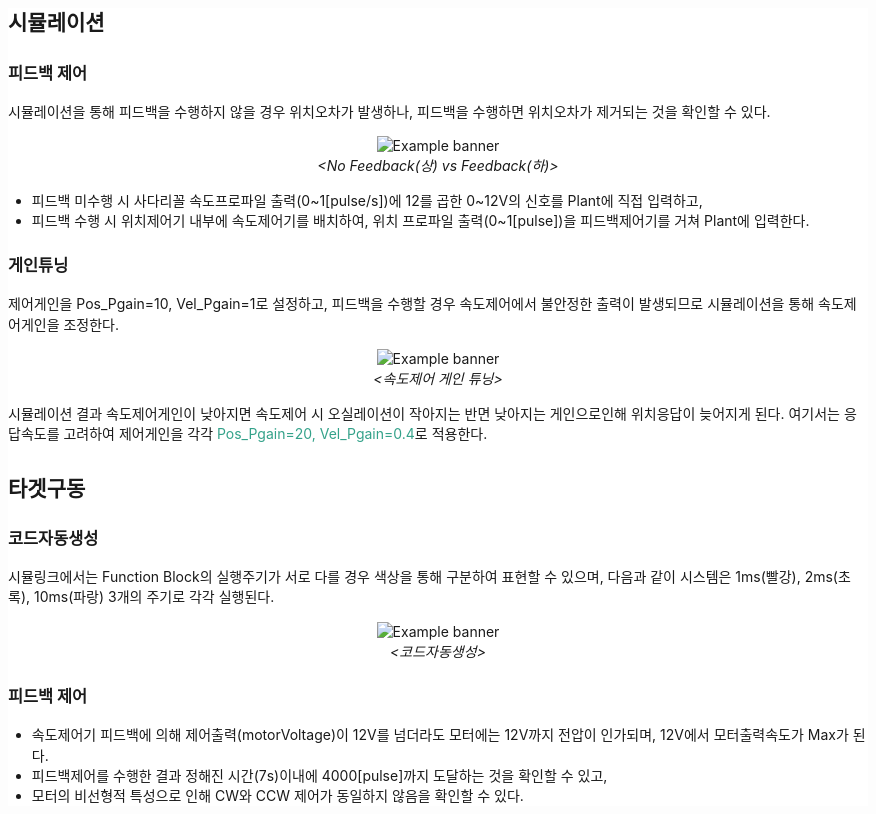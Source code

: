 ## 시뮬레이션

### 피드백 제어

시뮬레이션을 통해 피드백을 수행하지 않을 경우 위치오차가 발생하나, 피드백을 수행하면 위치오차가 제거되는 것을 확인할 수 있다.

<p align="center">
	<img
		src={require('/img/2_mbd/mbd_sys_mil_f3_Feedback_2_simulation.png').default}
		alt="Example banner"
		width="350"
	/><br/><em>&lt;No Feedback(상) vs Feedback(하)&gt;</em>
</p>

* 피드백 미수행 시 사다리꼴 속도프로파일 출력(0~1[pulse/s])에 12를 곱한 0~12V의 신호를 Plant에 직접 입력하고, 
* 피드백 수행 시 위치제어기 내부에 속도제어기를 배치하여, 위치 프로파일 출력(0~1[pulse])을 피드백제어기를 거쳐 Plant에 입력한다.

### 게인튜닝

제어게인을 Pos_Pgain=10, Vel_Pgain=1로 설정하고, 피드백을 수행할 경우 속도제어에서 불안정한 출력이 발생되므로 시뮬레이션을 통해 속도제어게인을 조정한다.

<p align="center">
	<img
		src={require('/img/2_mbd/mbd_sys_mil_f3_Feedback_3_gain_tune.png').default}
		alt="Example banner"
		width="350"
	/><br/><em>&lt;속도제어 게인 튜닝&gt;</em>
</p>

시뮬레이션 결과 속도제어게인이 낮아지면 속도제어 시 오실레이션이 작아지는 반면 낮아지는 게인으로인해 위치응답이 늦어지게 된다.
여기서는 응답속도를 고려하여 제어게인을 각각 <font color="#34a28a">Pos_Pgain=20, Vel_Pgain=0.4</font>로 적용한다.

## 타겟구동

### 코드자동생성

시뮬링크에서는 Function Block의 실행주기가 서로 다를 경우 색상을 통해 구분하여 표현할 수 있으며, 다음과 같이 시스템은 1ms(빨강), 2ms(초록), 10ms(파랑) 3개의 주기로 각각 실행된다.

<p align="center">
	<img
		src={require('/img/2_mbd/mbd_sys_mil_f3_Feedback_4_AutoCode.png').default}
		alt="Example banner"
		width="350"
	/><br/><em>&lt;코드자동생성&gt;</em>
</p>

### 피드백 제어

* 속도제어기 피드백에 의해 제어출력(motorVoltage)이 12V를 넘더라도 모터에는 12V까지 전압이 인가되며, 12V에서 모터출력속도가 Max가 된다.  
* 피드백제어를 수행한 결과 정해진 시간(7s)이내에 4000[pulse]까지 도달하는 것을 확인할 수 있고, 
* 모터의 비선형적 특성으로 인해 CW와 CCW 제어가 동일하지 않음을 확인할 수 있다.
